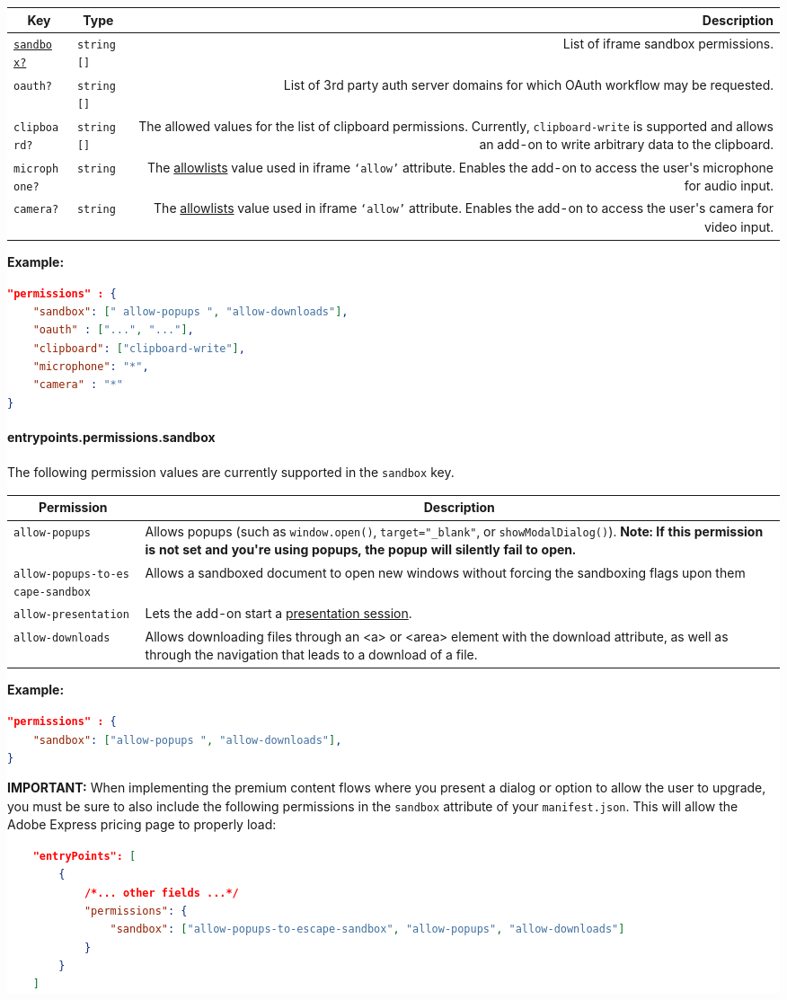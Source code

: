 | Key                   | Type         | Description   |
| -----------------------| -------------| -----------:  |
| [`sandbox?`](#entrypointspermissionssandbox) | `string []`  | List of iframe sandbox permissions.  |
| `oauth?`               | `string []` | List of 3rd party auth server domains for which OAuth workflow may be requested. |
| `clipboard?`  | `string []` | The allowed values for the list of clipboard permissions. Currently, `clipboard-write` is supported and allows an add-on to write arbitrary data to the clipboard. |
| `microphone?` | `string` | The [allowlists](https://developer.mozilla.org/en-US/docs/Web/HTTP/Permissions_Policy#allowlists) value used in iframe `‘allow’` attribute. Enables the add-on to access the user's microphone for audio input. |
| `camera?` | `string` | The [allowlists](https://developer.mozilla.org/en-US/docs/Web/HTTP/Permissions_Policy#allowlists) value used in iframe `‘allow’` attribute. Enables the add-on to access the user's camera for video input. |

**Example:**<br/>

```json
"permissions" : {
    "sandbox": [" allow-popups ", "allow-downloads"],
    "oauth" : ["...", "..."], 
    "clipboard": ["clipboard-write"],
    "microphone": "*", 
    "camera" : "*"
}
```

#### entrypoints.permissions.sandbox

The following permission values are currently supported in the `sandbox` key.

| Permission      |  Description |
| ----------------| -------------|
| `allow-popups`  |  Allows popups (such as `window.open()`, `target="_blank"`, or `showModalDialog()`). **Note: If this permission is not set and you're using popups, the popup will silently fail to open.** |
| `allow-popups-to-escape-sandbox` | Allows a sandboxed document to open new windows without forcing the sandboxing flags upon them |
| `allow-presentation`  | Lets the add-on start a [presentation session](https://developer.mozilla.org/en-US/docs/Web/API/PresentationRequest). |
| `allow-downloads`     | Allows downloading files through an &lt;a&gt; or &lt;area&gt; element with the download attribute, as well as through the navigation that leads to a download of a file.          |

**Example:**<br/>

```json
"permissions" : {
    "sandbox": ["allow-popups ", "allow-downloads"],
}
```

<InlineAlert slots="text" variant="warning"/>

**IMPORTANT:** When implementing the premium content flows where you present a dialog or option to allow the user to upgrade, you must be sure to also include the following permissions in the `sandbox` attribute of your `manifest.json`. This will allow the Adobe Express pricing page to properly load:

```json
    "entryPoints": [
        {   
            /*... other fields ...*/
            "permissions": {
                "sandbox": ["allow-popups-to-escape-sandbox", "allow-popups", "allow-downloads"]
            }
        }
    ]
```

